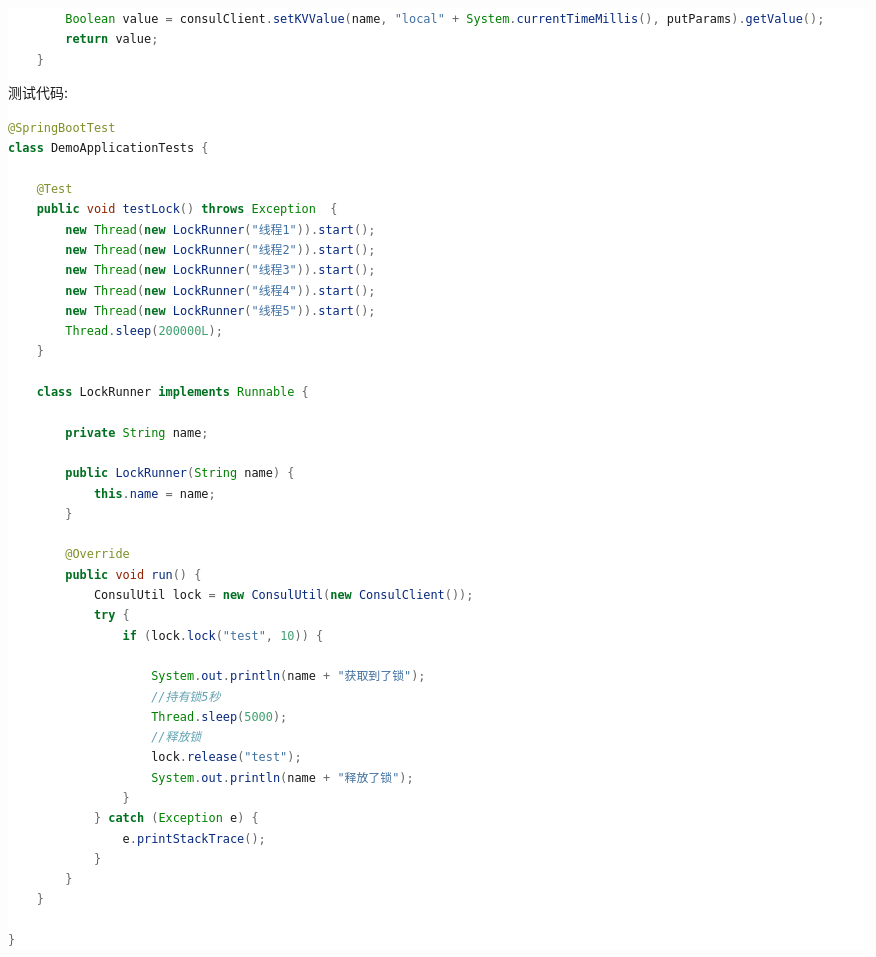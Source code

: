 ```java
        Boolean value = consulClient.setKVValue(name, "local" + System.currentTimeMillis(), putParams).getValue();
        return value;
    }
```

测试代码:

```java
@SpringBootTest
class DemoApplicationTests {

    @Test
    public void testLock() throws Exception  {
        new Thread(new LockRunner("线程1")).start();
        new Thread(new LockRunner("线程2")).start();
        new Thread(new LockRunner("线程3")).start();
        new Thread(new LockRunner("线程4")).start();
        new Thread(new LockRunner("线程5")).start();
        Thread.sleep(200000L);
    }

    class LockRunner implements Runnable {

        private String name;

        public LockRunner(String name) {
            this.name = name;
        }

        @Override
        public void run() {
            ConsulUtil lock = new ConsulUtil(new ConsulClient());
            try {
                if (lock.lock("test", 10)) {

                    System.out.println(name + "获取到了锁");
                    //持有锁5秒
                    Thread.sleep(5000);
                    //释放锁
                    lock.release("test");
                    System.out.println(name + "释放了锁");
                }
            } catch (Exception e) {
                e.printStackTrace();
            }
        }
    }

}
```
